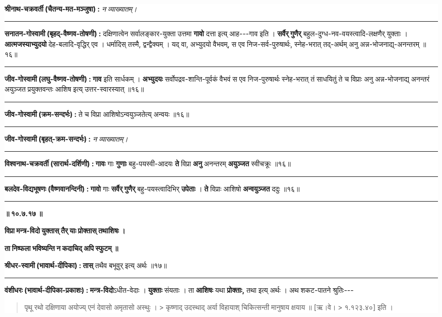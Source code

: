 
**श्रीनाथ-चक्रवर्ती (चैतन्य-मत-मञ्जुषा) :** *न व्याख्यातम्।*


______


**सनातन-गोस्वामी (बृहद्-वैष्णव-तोषणी) :** दक्षिणात्वेन सर्वालङ्कार-युक्ता उत्तमा **गावो** दत्ता इत्य् आह---गाव इति । **सर्वैर् गुणैर्** बहुल-दुग्ध-नव-वयस्त्वादि-लक्षणैर् युक्ताः । **आत्मजस्याभ्युदयो** देह-बलादि-वृद्धिर् एव । धर्मादिस् तस्मै, द्वन्द्वैक्यम् । यद् वा, अभ्युदयो वैभवम्, स एव निज-सर्व-पुरुषार्थः, स्नेह-भरात् तद्-अर्थम् अनु अन्न-भोजनाद्य्-अनन्तरम् ॥१६॥


______


**जीव-गोस्वामी (लघु-वैष्णव-तोषणी) : गाव** इति सार्धकम् । **अभ्युदयः** सर्वोपद्रव-शान्ति-पूर्वकं वैभवं स एव निज-पुरुषार्थः स्नेह-भरात् तं साधयितुं ते च विप्राः अनु अन्न-भोजनाद्य् अनन्तरं अयुञ्जत प्रयुक्तवन्तः आशिष इत्य् उत्तर-स्वारस्यात् ॥१६॥


______


**जीव-गोस्वामी (क्रम-सन्दर्भः) :** ते च विप्रा आशिषोऽन्वयुञ्जतेत्य् अन्वयः ॥१६॥


______


**जीव-गोस्वामी (बृहत्-क्रम-सन्दर्भः) :** *न व्याख्यातम्।*


______


**विश्वनाथ-चक्रवर्ती (सारार्थ-दर्शिणी) : गावः** गाः **गुणाः** बहु-पयस्वी-आदयः **ते** विप्रा **अनु** अनन्तरम् **अयुञ्जत** स्वीचक्रूः ॥१६॥


______


**बलदेव-विद्यभूषणः (वैष्णवानन्दिनी) : गावो** गाः **सर्वैर् गुणैर्** बहु-पयस्त्वादिभिर् **उपेताः** । **ते** विप्राः आशिषो **अन्वयुञ्जत** ददुः ॥१६॥


______


**॥ १०.७.१७ ॥**

**विप्रा मन्त्र-विदो युक्तास् तैर् याः प्रोक्तास् तथाशिषः ।**

**ता निष्फला भविष्यन्ति न कदाचिद् अपि स्फुटम् ॥**

**श्रीधर-स्वामी (भावार्थ-दीपिका) : तास्** तथैव बभूवुर् इत्य् अर्थः ॥१७॥


______


**वंशीधरः (भावार्थ-दीपिका-प्रकाशः) : मन्त्र-विदो**ऽधीत-वेदाः । **युक्ताः** संयताः । ता **आशिषः** यथा **प्रोक्ताः,** तथा इत्य् अर्थः । अथ शकट-पातने श्रुतिः---

> पृथू रथो दक्षिणाया अयोज्य् एनं देवासो अमृतासो अस्थुः । >
> कृष्णाद् उदस्थाद् अर्या विहायाश् चिकित्सन्ती मानुषाय क्षयाय ॥ \[ऋ।वे। > १.१२३.४०\] इति ।



[^३९]: कर्ण-रस्यानि